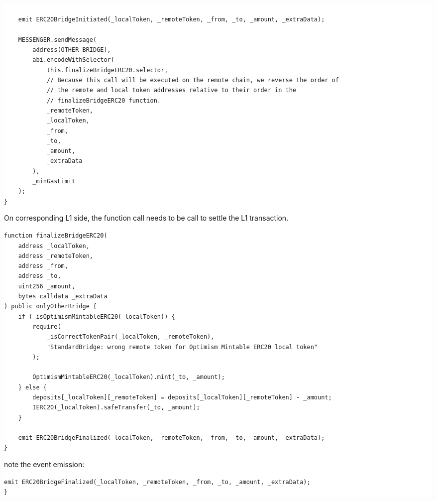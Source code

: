 ```solidity

	emit ERC20BridgeInitiated(_localToken, _remoteToken, _from, _to, _amount, _extraData);

	MESSENGER.sendMessage(
		address(OTHER_BRIDGE),
		abi.encodeWithSelector(
			this.finalizeBridgeERC20.selector,
			// Because this call will be executed on the remote chain, we reverse the order of
			// the remote and local token addresses relative to their order in the
			// finalizeBridgeERC20 function.
			_remoteToken,
			_localToken,
			_from,
			_to,
			_amount,
			_extraData
		),
		_minGasLimit
	);
}
```

On corresponding L1 side, the function call needs to be call to settle the L1 transaction.

```solidity
function finalizeBridgeERC20(
	address _localToken,
	address _remoteToken,
	address _from,
	address _to,
	uint256 _amount,
	bytes calldata _extraData
) public onlyOtherBridge {
	if (_isOptimismMintableERC20(_localToken)) {
		require(
			_isCorrectTokenPair(_localToken, _remoteToken),
			"StandardBridge: wrong remote token for Optimism Mintable ERC20 local token"
		);

		OptimismMintableERC20(_localToken).mint(_to, _amount);
	} else {
		deposits[_localToken][_remoteToken] = deposits[_localToken][_remoteToken] - _amount;
		IERC20(_localToken).safeTransfer(_to, _amount);
	}

	emit ERC20BridgeFinalized(_localToken, _remoteToken, _from, _to, _amount, _extraData);
}
```

note the event emission:

```solidity
emit ERC20BridgeFinalized(_localToken, _remoteToken, _from, _to, _amount, _extraData);
}
```
